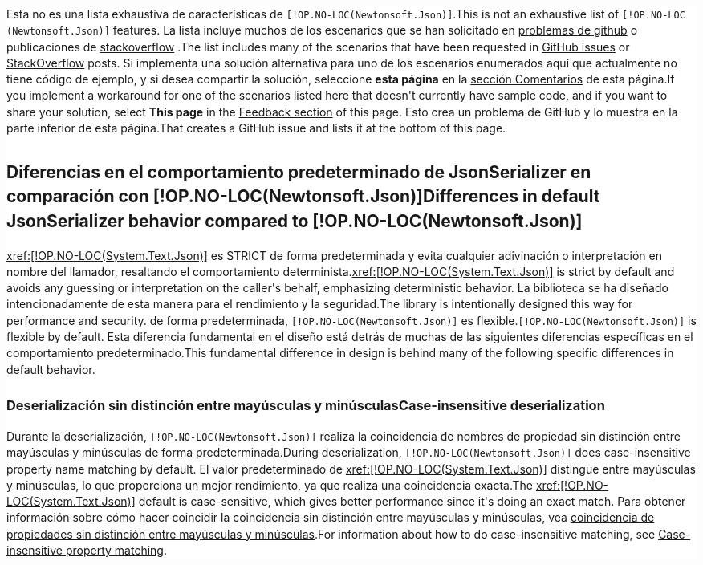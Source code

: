 <span data-ttu-id="deb27-195">Esta no es una lista exhaustiva de características de `[!OP.NO-LOC(Newtonsoft.Json)]`.</span><span class="sxs-lookup"><span data-stu-id="deb27-195">This is not an exhaustive list of `[!OP.NO-LOC(Newtonsoft.Json)]` features.</span></span> <span data-ttu-id="deb27-196">La lista incluye muchos de los escenarios que se han solicitado en [problemas de github](https://github.com/dotnet/runtime/issues?q=is%3Aopen+is%3Aissue+label%3Aarea-[!OP.NO-LOC(System.Text.Json)]) o publicaciones de [stackoverflow](https://stackoverflow.com/questions/tagged/system.text.json) .</span><span class="sxs-lookup"><span data-stu-id="deb27-196">The list includes many of the scenarios that have been requested in [GitHub issues](https://github.com/dotnet/runtime/issues?q=is%3Aopen+is%3Aissue+label%3Aarea-[!OP.NO-LOC(System.Text.Json)]) or [StackOverflow](https://stackoverflow.com/questions/tagged/system.text.json) posts.</span></span> <span data-ttu-id="deb27-197">Si implementa una solución alternativa para uno de los escenarios enumerados aquí que actualmente no tiene código de ejemplo, y si desea compartir la solución, seleccione **esta página** en la [sección Comentarios](/dotnet/standard/serialization/system-text-json-migrate-from-newtonsoft-how-to#feedback) de esta página.</span><span class="sxs-lookup"><span data-stu-id="deb27-197">If you implement a workaround for one of the scenarios listed here that doesn't currently have sample code, and if you want to share your solution, select **This page** in the [Feedback section](/dotnet/standard/serialization/system-text-json-migrate-from-newtonsoft-how-to#feedback) of this page.</span></span> <span data-ttu-id="deb27-198">Esto crea un problema de GitHub y lo muestra en la parte inferior de esta página.</span><span class="sxs-lookup"><span data-stu-id="deb27-198">That creates a GitHub issue and lists it at the bottom of this page.</span></span>

## <a name="differences-in-default-jsonserializer-behavior-compared-to-opno-locnewtonsoftjson"></a><span data-ttu-id="deb27-199">Diferencias en el comportamiento predeterminado de JsonSerializer en comparación con [!OP.NO-LOC(Newtonsoft.Json)]</span><span class="sxs-lookup"><span data-stu-id="deb27-199">Differences in default JsonSerializer behavior compared to [!OP.NO-LOC(Newtonsoft.Json)]</span></span>

<span data-ttu-id="deb27-200"><xref:[!OP.NO-LOC(System.Text.Json)]> es STRICT de forma predeterminada y evita cualquier adivinación o interpretación en nombre del llamador, resaltando el comportamiento determinista.</span><span class="sxs-lookup"><span data-stu-id="deb27-200"><xref:[!OP.NO-LOC(System.Text.Json)]> is strict by default and avoids any guessing or interpretation on the caller's behalf, emphasizing deterministic behavior.</span></span> <span data-ttu-id="deb27-201">La biblioteca se ha diseñado intencionadamente de esta manera para el rendimiento y la seguridad.</span><span class="sxs-lookup"><span data-stu-id="deb27-201">The library is intentionally designed this way for performance and security.</span></span> <span data-ttu-id="deb27-202">de forma predeterminada, `[!OP.NO-LOC(Newtonsoft.Json)]` es flexible.</span><span class="sxs-lookup"><span data-stu-id="deb27-202">`[!OP.NO-LOC(Newtonsoft.Json)]` is flexible by default.</span></span> <span data-ttu-id="deb27-203">Esta diferencia fundamental en el diseño está detrás de muchas de las siguientes diferencias específicas en el comportamiento predeterminado.</span><span class="sxs-lookup"><span data-stu-id="deb27-203">This fundamental difference in design is behind many of the following specific differences in default behavior.</span></span>

### <a name="case-insensitive-deserialization"></a><span data-ttu-id="deb27-204">Deserialización sin distinción entre mayúsculas y minúsculas</span><span class="sxs-lookup"><span data-stu-id="deb27-204">Case-insensitive deserialization</span></span> 

<span data-ttu-id="deb27-205">Durante la deserialización, `[!OP.NO-LOC(Newtonsoft.Json)]` realiza la coincidencia de nombres de propiedad sin distinción entre mayúsculas y minúsculas de forma predeterminada.</span><span class="sxs-lookup"><span data-stu-id="deb27-205">During deserialization, `[!OP.NO-LOC(Newtonsoft.Json)]` does case-insensitive property name matching by default.</span></span> <span data-ttu-id="deb27-206">El valor predeterminado de <xref:[!OP.NO-LOC(System.Text.Json)]> distingue entre mayúsculas y minúsculas, lo que proporciona un mejor rendimiento, ya que realiza una coincidencia exacta.</span><span class="sxs-lookup"><span data-stu-id="deb27-206">The <xref:[!OP.NO-LOC(System.Text.Json)]> default is case-sensitive, which gives better performance since it's doing an exact match.</span></span> <span data-ttu-id="deb27-207">Para obtener información sobre cómo hacer coincidir la coincidencia sin distinción entre mayúsculas y minúsculas, vea [coincidencia de propiedades sin distinción entre mayúsculas y minúsculas](system-text-json-how-to.md#case-insensitive-property-matching).</span><span class="sxs-lookup"><span data-stu-id="deb27-207">For information about how to do case-insensitive matching, see [Case-insensitive property matching](system-text-json-how-to.md#case-insensitive-property-matching).</span></span>